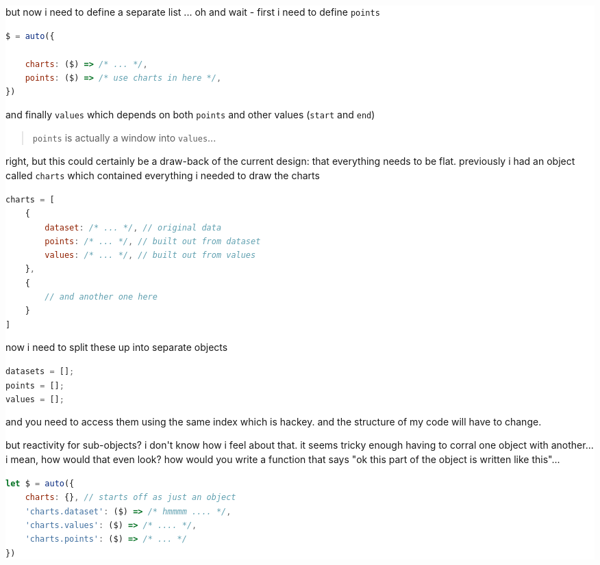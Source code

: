 but now i need to define a separate list ...
oh and wait - first i need to define `points`

```js
$ = auto({

    charts: ($) => /* ... */,
    points: ($) => /* use charts in here */,
})
```

and finally `values` which depends on both
`points` and other values (`start` and `end`)

> `points` is actually a window into `values`...

right, but this could certainly be a draw-back
of the current design: that everything needs
to be flat. previously i had an object called
`charts` which contained everything i needed
to draw the charts

```js
charts = [
    {
        dataset: /* ... */, // original data
        points: /* ... */, // built out from dataset
        values: /* ... */, // built out from values
    },
    {
        // and another one here
    }
]
```

now i need to split these up into separate objects

```js
datasets = [];
points = [];
values = [];
```

and you need to access them using the same index
which is hackey. and the structure of my code
will have to change.

but reactivity for sub-objects? i don't know how
i feel about that. it seems tricky enough
having to corral one object with another...
i mean, how would that even look? how would
you write a function that says "ok this part
of the object is written like this"...

```js
let $ = auto({
    charts: {}, // starts off as just an object
    'charts.dataset': ($) => /* hmmmm .... */,
    'charts.values': ($) => /* .... */,
    'charts.points': ($) => /* ... */
})
```
